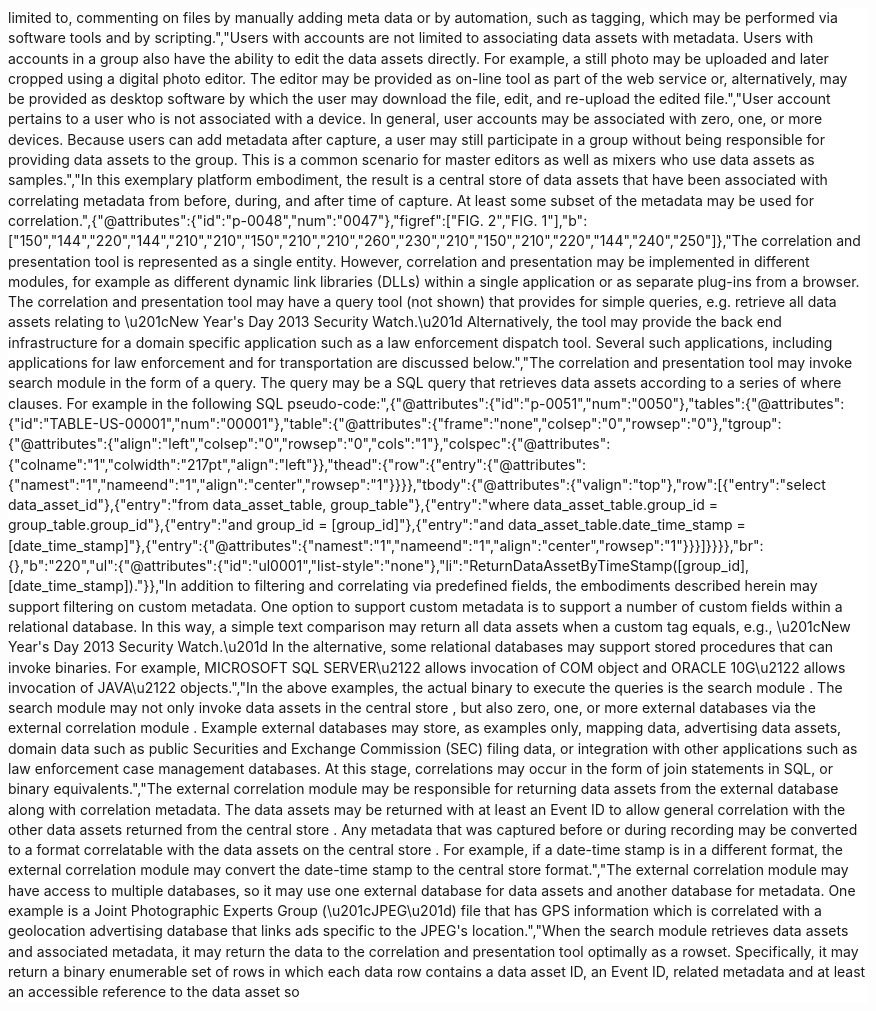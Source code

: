 limited to, commenting on files by manually adding meta data or by automation, such as tagging, which may be performed via software tools and by scripting.","Users with accounts are not limited to associating data assets with metadata. Users with accounts in a group also have the ability to edit the data assets directly. For example, a still photo may be uploaded and later cropped using a digital photo editor. The editor may be provided as on-line tool as part of the web service or, alternatively, may be provided as desktop software by which the user may download the file, edit, and re-upload the edited file.","User account  pertains to a user who is not associated with a device. In general, user accounts may be associated with zero, one, or more devices. Because users can add metadata after capture, a user may still participate in a group without being responsible for providing data assets to the group. This is a common scenario for master editors as well as mixers who use data assets as samples.","In this exemplary platform embodiment, the result is a central store  of data assets that have been associated with correlating metadata from before, during, and after time of capture. At least some subset of the metadata may be used for correlation.",{"@attributes":{"id":"p-0048","num":"0047"},"figref":["FIG. 2","FIG. 1"],"b":["150","144","220","144","210","210","150","210","210","260","230","210","150","210","220","144","240","250"]},"The correlation and presentation tool  is represented as a single entity. However, correlation and presentation may be implemented in different modules, for example as different dynamic link libraries (DLLs) within a single application or as separate plug-ins from a browser. The correlation and presentation tool  may have a query tool (not shown) that provides for simple queries, e.g. retrieve all data assets relating to \u201cNew Year's Day 2013 Security Watch.\u201d Alternatively, the tool may provide the back end infrastructure for a domain specific application such as a law enforcement dispatch tool. Several such applications, including applications for law enforcement and for transportation are discussed below.","The correlation and presentation tool  may invoke search module  in the form of a query. The query may be a SQL query that retrieves data assets according to a series of where clauses. For example in the following SQL pseudo-code:",{"@attributes":{"id":"p-0051","num":"0050"},"tables":{"@attributes":{"id":"TABLE-US-00001","num":"00001"},"table":{"@attributes":{"frame":"none","colsep":"0","rowsep":"0"},"tgroup":{"@attributes":{"align":"left","colsep":"0","rowsep":"0","cols":"1"},"colspec":{"@attributes":{"colname":"1","colwidth":"217pt","align":"left"}},"thead":{"row":{"entry":{"@attributes":{"namest":"1","nameend":"1","align":"center","rowsep":"1"}}}},"tbody":{"@attributes":{"valign":"top"},"row":[{"entry":"select data_asset_id"},{"entry":"from data_asset_table, group_table"},{"entry":"where data_asset_table.group_id = group_table.group_id"},{"entry":"and group_id = [group_id]"},{"entry":"and data_asset_table.date_time_stamp = [date_time_stamp]"},{"entry":{"@attributes":{"namest":"1","nameend":"1","align":"center","rowsep":"1"}}}]}}}},"br":{},"b":"220","ul":{"@attributes":{"id":"ul0001","list-style":"none"},"li":"ReturnDataAssetByTimeStamp([group_id], [date_time_stamp])."}},"In addition to filtering and correlating via predefined fields, the embodiments described herein may support filtering on custom metadata. One option to support custom metadata is to support a number of custom fields within a relational database. In this way, a simple text comparison may return all data assets when a custom tag equals, e.g., \u201cNew Year's Day 2013 Security Watch.\u201d In the alternative, some relational databases may support stored procedures that can invoke binaries. For example, MICROSOFT SQL SERVER\u2122 allows invocation of COM object and ORACLE 10G\u2122 allows invocation of JAVA\u2122 objects.","In the above examples, the actual binary to execute the queries is the search module . The search module may not only invoke data assets in the central store , but also zero, one, or more external databases  via the external correlation module . Example external databases may store, as examples only, mapping data, advertising data assets, domain data such as public Securities and Exchange Commission (SEC) filing data, or integration with other applications such as law enforcement case management databases. At this stage, correlations may occur in the form of join statements in SQL, or binary equivalents.","The external correlation module  may be responsible for returning data assets from the external database  along with correlation metadata. The data assets may be returned with at least an Event ID to allow general correlation with the other data assets returned from the central store . Any metadata that was captured before or during recording may be converted to a format correlatable with the data assets on the central store . For example, if a date-time stamp is in a different format, the external correlation module may convert the date-time stamp to the central store  format.","The external correlation module  may have access to multiple databases, so it may use one external database for data assets and another database for metadata. One example is a Joint Photographic Experts Group (\u201cJPEG\u201d) file that has GPS information which is correlated with a geolocation advertising database that links ads specific to the JPEG's location.","When the search module  retrieves data assets and associated metadata, it may return the data to the correlation and presentation tool  optimally as a rowset. Specifically, it may return a binary enumerable set of rows in which each data row contains a data asset ID, an Event ID, related metadata and at least an accessible reference to the data asset so